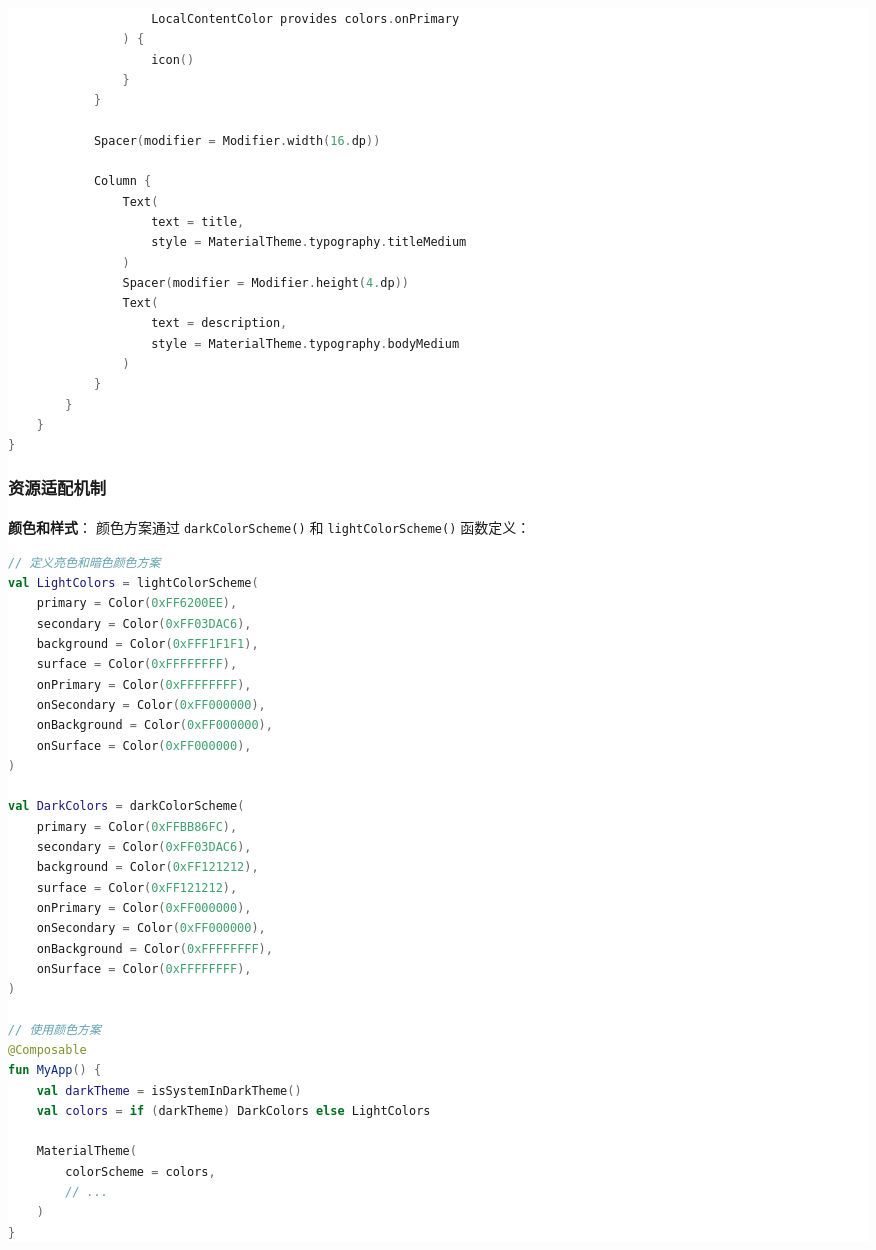 ```kotlin
                    LocalContentColor provides colors.onPrimary
                ) {
                    icon()
                }
            }
            
            Spacer(modifier = Modifier.width(16.dp))
            
            Column {
                Text(
                    text = title,
                    style = MaterialTheme.typography.titleMedium
                )
                Spacer(modifier = Modifier.height(4.dp))
                Text(
                    text = description,
                    style = MaterialTheme.typography.bodyMedium
                )
            }
        }
    }
}
```

### 资源适配机制

**颜色和样式**：
颜色方案通过 `darkColorScheme()` 和 `lightColorScheme()` 函数定义：

```kotlin
// 定义亮色和暗色颜色方案
val LightColors = lightColorScheme(
    primary = Color(0xFF6200EE),
    secondary = Color(0xFF03DAC6),
    background = Color(0xFFF1F1F1),
    surface = Color(0xFFFFFFFF),
    onPrimary = Color(0xFFFFFFFF),
    onSecondary = Color(0xFF000000),
    onBackground = Color(0xFF000000),
    onSurface = Color(0xFF000000),
)

val DarkColors = darkColorScheme(
    primary = Color(0xFFBB86FC),
    secondary = Color(0xFF03DAC6),
    background = Color(0xFF121212),
    surface = Color(0xFF121212),
    onPrimary = Color(0xFF000000),
    onSecondary = Color(0xFF000000),
    onBackground = Color(0xFFFFFFFF),
    onSurface = Color(0xFFFFFFFF),
)

// 使用颜色方案
@Composable
fun MyApp() {
    val darkTheme = isSystemInDarkTheme()
    val colors = if (darkTheme) DarkColors else LightColors
    
    MaterialTheme(
        colorScheme = colors,
        // ...
    )
}
```